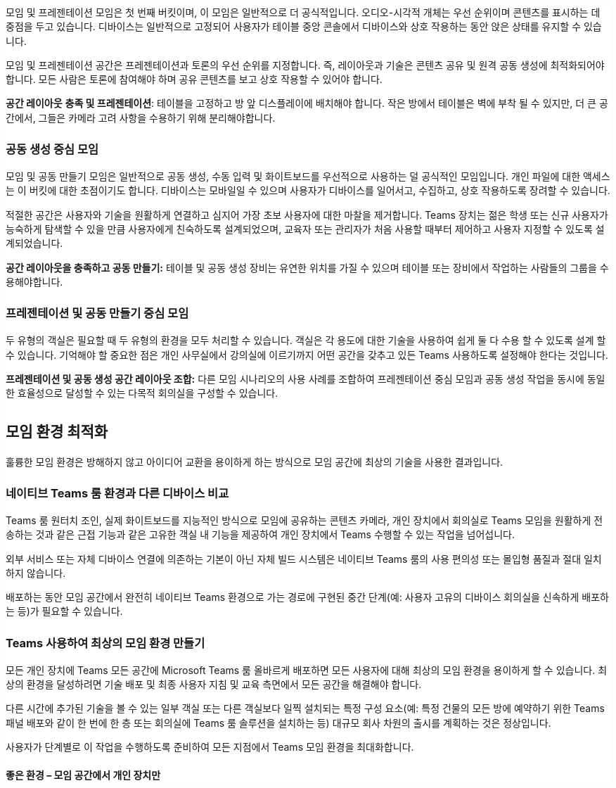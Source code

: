 모임 및 프레젠테이션 모임은 첫 번째 버킷이며, 이 모임은 일반적으로 더 공식적입니다. 오디오-시각적 개체는 우선 순위이며 콘텐츠를 표시하는 데 중점을  두고 있습니다. 디바이스는 일반적으로 고정되어 사용자가 테이블 중앙 콘솔에서 디바이스와 상호 작용하는 동안 앉은 상태를 유지할 수 있습니다.

모임 및 프레젠테이션 공간은 프레젠테이션과 토론의 우선 순위를 지정합니다. 즉, 레이아웃과 기술은 콘텐츠 공유 및 원격 공동 생성에 최적화되어야 합니다. 모든 사람은 토론에 참여해야 하며 공유 콘텐츠를 보고 상호 작용할 수 있어야 합니다.

**공간 레이아웃** **충족 및 프레젠테이션**: 테이블을 고정하고 방 앞 디스플레이에 배치해야 합니다. 작은 방에서 테이블은 벽에 부착 될 수 있지만, 더 큰 공간에서, 그들은 카메라 고려 사항을 수용하기 위해 분리해야합니다.

### <a name="co-creation-focused-meetings"></a>공동 생성 중심 모임

모임 및 공동 만들기 모임은 일반적으로 공동 생성, 수동 입력 및 화이트보드를 우선적으로 사용하는 덜 공식적인 모임입니다. 개인 파일에 대한 액세스는 이 버킷에 대한 초점이기도 합니다. 디바이스는 모바일일 수 있으며 사용자가 디바이스를 일어서고, 수집하고, 상호 작용하도록 장려할 수 있습니다.

적절한 공간은 사용자와 기술을 원활하게 연결하고 심지어 가장 초보 사용자에 대한 마찰을 제거합니다. Teams 장치는 젊은 학생 또는 신규 사용자가 능숙하게 탐색할 수 있을 만큼 사용자에게 친숙하도록 설계되었으며, 교육자 또는 관리자가 처음 사용할 때부터 제어하고 사용자 지정할 수 있도록 설계되었습니다.

**공간 레이아웃을 충족하고 공동 만들기:** 테이블 및 공동 생성 장비는 유연한 위치를 가질 수 있으며 테이블 또는 장비에서 작업하는 사람들의 그룹을 수용해야합니다.

### <a name="presentation-and-co-creation-focused-meetings"></a>프레젠테이션 및 공동 만들기 중심 모임

두 유형의 객실은 필요할 때 두 유형의 환경을 모두 처리할 수 있습니다. 객실은 각 용도에 대한 기술을 사용하여 쉽게 둘 다 수용 할 수 있도록 설계 할 수 있습니다. 기억해야 할 중요한 점은 개인 사무실에서 강의실에 이르기까지 어떤 공간을 갖추고 있든 Teams 사용하도록 설정해야 한다는 것입니다.

**프레젠테이션 및 공동 생성 공간 레이아웃 조합:** 다른 모임 시나리오의 사용 사례를 조합하여 프레젠테이션 중심 모임과 공동 생성 작업을 동시에 동일한 효율성으로 달성할 수 있는 다목적 회의실을 구성할 수 있습니다.

## <a name="optimizing-the-meeting-experience"></a>모임 환경 최적화
훌륭한 모임 환경은 방해하지 않고 아이디어 교환을 용이하게 하는 방식으로 모임 공간에 최상의 기술을 사용한 결과입니다.

### <a name="native-teams-rooms-experiences-versus-other-devices"></a>네이티브 Teams 룸 환경과 다른 디바이스 비교

Teams 룸 원터치 조인, 실제 화이트보드를 지능적인 방식으로 모임에 공유하는 콘텐츠 카메라, 개인 장치에서 회의실로 Teams 모임을 원활하게 전송하는 것과 같은 근접 기능과 같은 고유한 객실 내 기능을 제공하여 개인 장치에서 Teams 수행할 수 있는 작업을 넘어섭니다.

외부 서비스 또는 자체 디바이스 연결에 의존하는 기본이 아닌 자체 빌드 시스템은 네이티브 Teams 룸의 사용 편의성 또는 몰입형 품질과 절대 일치하지 않습니다.

배포하는 동안 모임 공간에서 완전히 네이티브 Teams 환경으로 가는 경로에 구현된 중간 단계(예: 사용자 고유의 디바이스 회의실을 신속하게 배포하는 등)가 필요할 수 있습니다.

### <a name="using-teams-to-create-the-best-possible-meeting-experience"></a>Teams 사용하여 최상의 모임 환경 만들기

모든 개인 장치에 Teams 모든 공간에 Microsoft Teams 룸 올바르게 배포하면 모든 사용자에 대해 최상의 모임 환경을 용이하게 할 수 있습니다. 최상의 환경을 달성하려면 기술 배포 및 최종 사용자 지침 및 교육 측면에서 모든 공간을 해결해야 합니다.

다른 시간에 추가된 기술을 볼 수 있는 일부 객실 또는 다른 객실보다 일찍 설치되는 특정 구성 요소(예: 특정 건물의 모든 방에 예약하기 위한 Teams 패널 배포와 같이 한 번에 한 층 또는 회의실에 Teams 룸 솔루션을 설치하는 등) 대규모 회사 차원의 출시를 계획하는 것은 정상입니다.

사용자가 단계별로 이 작업을 수행하도록 준비하여 모든 지점에서 Teams 모임 환경을 최대화합니다.

#### <a name="good-experience--personal-devices-alone-in-a-meeting-space"></a>좋은 환경 – 모임 공간에서 개인 장치만
